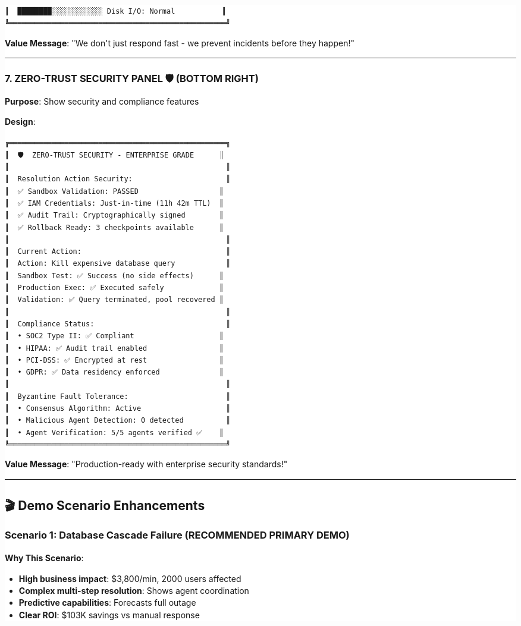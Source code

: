 ```
║  ████████░░░░░░░░░░░░ Disk I/O: Normal           ║
╚═══════════════════════════════════════════════════╝
```

**Value Message**: "We don't just respond fast - we prevent incidents before they happen!"

---

### 7. **ZERO-TRUST SECURITY PANEL** 🛡️ (BOTTOM RIGHT)

**Purpose**: Show security and compliance features

**Design**:
```
╔═══════════════════════════════════════════════════╗
║  🛡️  ZERO-TRUST SECURITY - ENTERPRISE GRADE      ║
║                                                   ║
║  Resolution Action Security:                      ║
║  ✅ Sandbox Validation: PASSED                   ║
║  ✅ IAM Credentials: Just-in-time (11h 42m TTL)  ║
║  ✅ Audit Trail: Cryptographically signed        ║
║  ✅ Rollback Ready: 3 checkpoints available      ║
║                                                   ║
║  Current Action:                                  ║
║  Action: Kill expensive database query            ║
║  Sandbox Test: ✅ Success (no side effects)      ║
║  Production Exec: ✅ Executed safely             ║
║  Validation: ✅ Query terminated, pool recovered ║
║                                                   ║
║  Compliance Status:                               ║
║  • SOC2 Type II: ✅ Compliant                    ║
║  • HIPAA: ✅ Audit trail enabled                 ║
║  • PCI-DSS: ✅ Encrypted at rest                 ║
║  • GDPR: ✅ Data residency enforced              ║
║                                                   ║
║  Byzantine Fault Tolerance:                       ║
║  • Consensus Algorithm: Active                    ║
║  • Malicious Agent Detection: 0 detected          ║
║  • Agent Verification: 5/5 agents verified ✅    ║
╚═══════════════════════════════════════════════════╝
```

**Value Message**: "Production-ready with enterprise security standards!"

---

## 🎬 Demo Scenario Enhancements

### Scenario 1: Database Cascade Failure (RECOMMENDED PRIMARY DEMO)

**Why This Scenario**:
- **High business impact**: $3,800/min, 2000 users affected
- **Complex multi-step resolution**: Shows agent coordination
- **Predictive capabilities**: Forecasts full outage
- **Clear ROI**: $103K savings vs manual response
